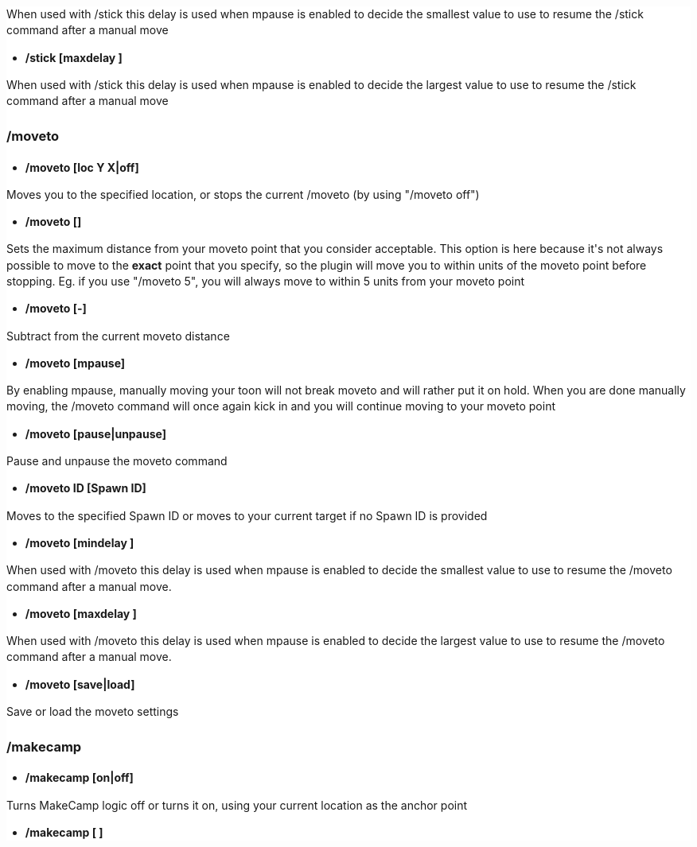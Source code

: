When used with /stick this delay is used when mpause is enabled to decide the smallest value to use to resume the /stick command after a manual move

* **/stick \[maxdelay \]**

When used with /stick this delay is used when mpause is enabled to decide the largest value to use to resume the /stick command after a manual move

### /moveto

* **/moveto \[loc Y X\|off\]**

Moves you to the specified location, or stops the current /moveto \(by using "/moveto off"\)

* **/moveto \[\]**

Sets the maximum distance from your moveto point that you consider acceptable. This option is here because it's not always possible to move to the **exact** point that you specify, so the plugin will move you to within  units of the moveto point before stopping. Eg. if you use "/moveto 5", you will always move to within 5 units from your moveto point

* **/moveto \[-\]**

Subtract  from the current moveto distance

* **/moveto \[mpause\]**

By enabling mpause, manually moving your toon will not break moveto and will rather put it on hold. When you are done manually moving, the /moveto command will once again kick in and you will continue moving to your moveto point

* **/moveto \[pause\|unpause\]**

Pause and unpause the moveto command

* **/moveto ID \[Spawn ID\]**

Moves to the specified Spawn ID or moves to your current target if no Spawn ID is provided

* **/moveto \[mindelay \]**

When used with /moveto this delay is used when mpause is enabled to decide the smallest value to use to resume the /moveto command after a manual move.

* **/moveto \[maxdelay \]**

When used with /moveto this delay is used when mpause is enabled to decide the largest value to use to resume the /moveto command after a manual move.

* **/moveto \[save\|load\]**

Save or load the moveto settings

### /makecamp

* **/makecamp \[on\|off\]**

Turns MakeCamp logic off or turns it on, using your current location as the anchor point

* **/makecamp \[ \]**
